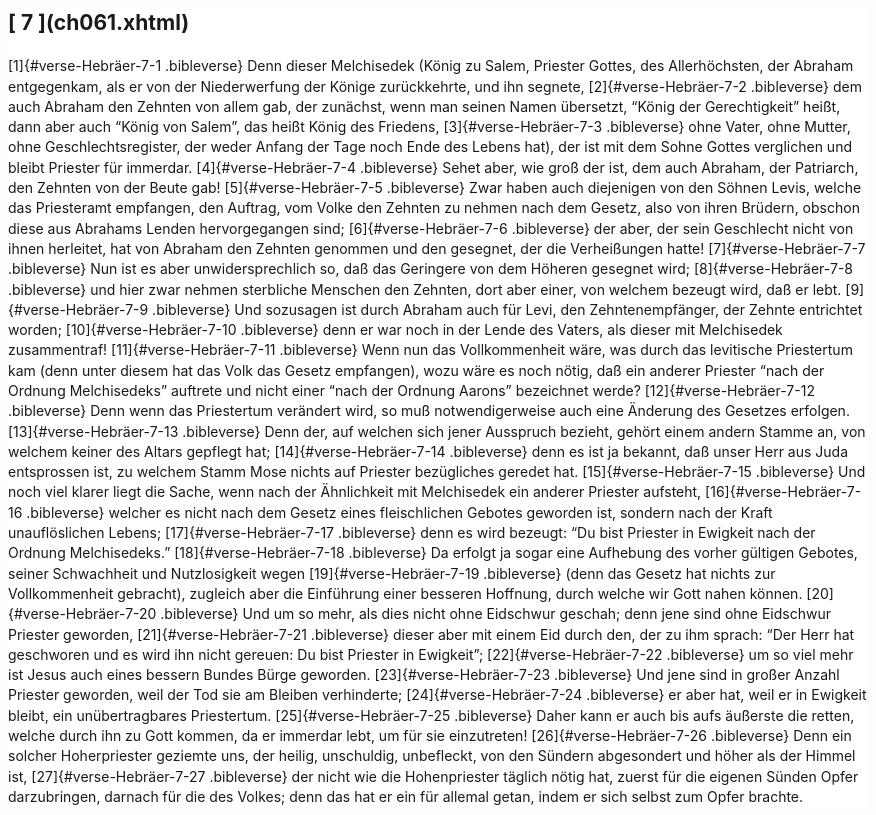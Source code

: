 <h2 class="chaptertitle">[&nbsp;7&nbsp;](ch061.xhtml)<span><span id="chapter-Hebräer-7"></span></span></h2>
 
[1]{#verse-Hebräer-7-1 .bibleverse} Denn dieser Melchisedek (König zu Salem, Priester Gottes, des Allerhöchsten, der Abraham entgegenkam, als er von der Niederwerfung der Könige zurückkehrte, und ihn segnete, 
[2]{#verse-Hebräer-7-2 .bibleverse} dem auch Abraham den Zehnten von allem gab, der zunächst, wenn man seinen Namen übersetzt, “König der Gerechtigkeit” heißt, dann aber auch “König von Salem”, das heißt König des Friedens, 
[3]{#verse-Hebräer-7-3 .bibleverse} ohne Vater, ohne Mutter, ohne Geschlechtsregister, der weder Anfang der Tage noch Ende des Lebens hat), der ist mit dem Sohne Gottes verglichen und bleibt Priester für immerdar. 
[4]{#verse-Hebräer-7-4 .bibleverse} Sehet aber, wie groß der ist, dem auch Abraham, der Patriarch, den Zehnten von der Beute gab! 
[5]{#verse-Hebräer-7-5 .bibleverse} Zwar haben auch diejenigen von den Söhnen Levis, welche das Priesteramt empfangen, den Auftrag, vom Volke den Zehnten zu nehmen nach dem Gesetz, also von ihren Brüdern, obschon diese aus Abrahams Lenden hervorgegangen sind; 
[6]{#verse-Hebräer-7-6 .bibleverse} der aber, der sein Geschlecht nicht von ihnen herleitet, hat von Abraham den Zehnten genommen und den gesegnet, der die Verheißungen hatte! 
[7]{#verse-Hebräer-7-7 .bibleverse} Nun ist es aber unwidersprechlich so, daß das Geringere von dem Höheren gesegnet wird; 
[8]{#verse-Hebräer-7-8 .bibleverse} und hier zwar nehmen sterbliche Menschen den Zehnten, dort aber einer, von welchem bezeugt wird, daß er lebt. 
[9]{#verse-Hebräer-7-9 .bibleverse} Und sozusagen ist durch Abraham auch für Levi, den Zehntenempfänger, der Zehnte entrichtet worden; 
[10]{#verse-Hebräer-7-10 .bibleverse} denn er war noch in der Lende des Vaters, als dieser mit Melchisedek zusammentraf! 
[11]{#verse-Hebräer-7-11 .bibleverse} Wenn nun das Vollkommenheit wäre, was durch das levitische Priestertum kam (denn unter diesem hat das Volk das Gesetz empfangen), wozu wäre es noch nötig, daß ein anderer Priester “nach der Ordnung Melchisedeks” auftrete und nicht einer “nach der Ordnung Aarons” bezeichnet werde? 
[12]{#verse-Hebräer-7-12 .bibleverse} Denn wenn das Priestertum verändert wird, so muß notwendigerweise auch eine Änderung des Gesetzes erfolgen. 
[13]{#verse-Hebräer-7-13 .bibleverse} Denn der, auf welchen sich jener Ausspruch bezieht, gehört einem andern Stamme an, von welchem keiner des Altars gepflegt hat; 
[14]{#verse-Hebräer-7-14 .bibleverse} denn es ist ja bekannt, daß unser Herr aus Juda entsprossen ist, zu welchem Stamm Mose nichts auf Priester bezügliches geredet hat. 
[15]{#verse-Hebräer-7-15 .bibleverse} Und noch viel klarer liegt die Sache, wenn nach der Ähnlichkeit mit Melchisedek ein anderer Priester aufsteht, 
[16]{#verse-Hebräer-7-16 .bibleverse} welcher es nicht nach dem Gesetz eines fleischlichen Gebotes geworden ist, sondern nach der Kraft unauflöslichen Lebens; 
[17]{#verse-Hebräer-7-17 .bibleverse} denn es wird bezeugt: “Du bist Priester in Ewigkeit nach der Ordnung Melchisedeks.” 
[18]{#verse-Hebräer-7-18 .bibleverse} Da erfolgt ja sogar eine Aufhebung des vorher gültigen Gebotes, seiner Schwachheit und Nutzlosigkeit wegen 
[19]{#verse-Hebräer-7-19 .bibleverse} (denn das Gesetz hat nichts zur Vollkommenheit gebracht), zugleich aber die Einführung einer besseren Hoffnung, durch welche wir Gott nahen können. 
[20]{#verse-Hebräer-7-20 .bibleverse} Und um so mehr, als dies nicht ohne Eidschwur geschah; denn jene sind ohne Eidschwur Priester geworden, 
[21]{#verse-Hebräer-7-21 .bibleverse} dieser aber mit einem Eid durch den, der zu ihm sprach: “Der Herr hat geschworen und es wird ihn nicht gereuen: Du bist Priester in Ewigkeit”; 
[22]{#verse-Hebräer-7-22 .bibleverse} um so viel mehr ist Jesus auch eines bessern Bundes Bürge geworden. 
[23]{#verse-Hebräer-7-23 .bibleverse} Und jene sind in großer Anzahl Priester geworden, weil der Tod sie am Bleiben verhinderte; 
[24]{#verse-Hebräer-7-24 .bibleverse} er aber hat, weil er in Ewigkeit bleibt, ein unübertragbares Priestertum. 
[25]{#verse-Hebräer-7-25 .bibleverse} Daher kann er auch bis aufs äußerste die retten, welche durch ihn zu Gott kommen, da er immerdar lebt, um für sie einzutreten! 
[26]{#verse-Hebräer-7-26 .bibleverse} Denn ein solcher Hoherpriester geziemte uns, der heilig, unschuldig, unbefleckt, von den Sündern abgesondert und höher als der Himmel ist, 
[27]{#verse-Hebräer-7-27 .bibleverse} der nicht wie die Hohenpriester täglich nötig hat, zuerst für die eigenen Sünden Opfer darzubringen, darnach für die des Volkes; denn das hat er ein für allemal getan, indem er sich selbst zum Opfer brachte. 